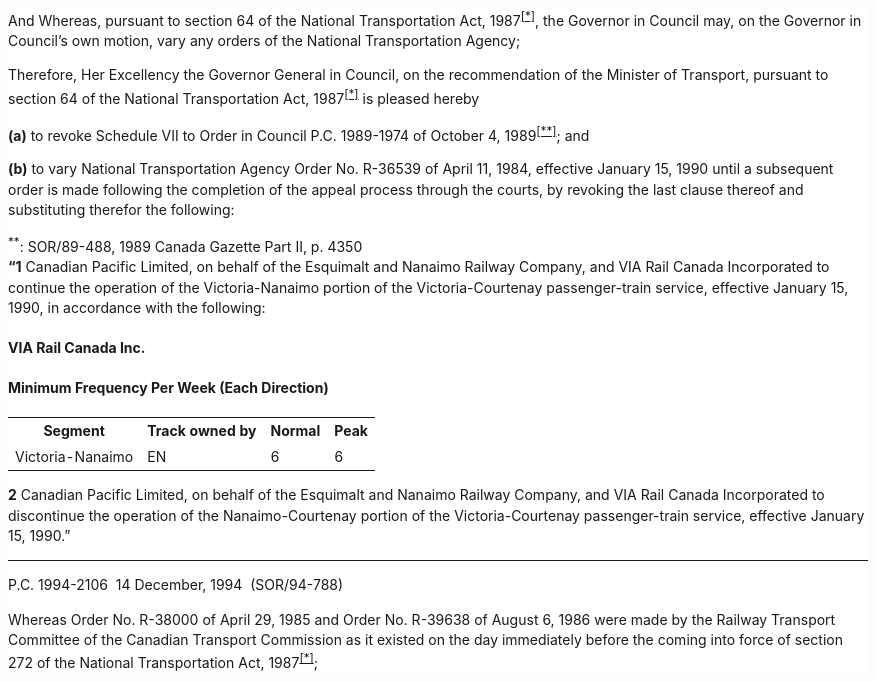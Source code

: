 
And Whereas, pursuant to section 64 of the National Transportation Act, 1987<sup><a href='#footnote1star_e'>[*]</a></sup>, the Governor in Council may, on the Governor in Council’s own motion, vary any orders of the National Transportation Agency;


Therefore, Her Excellency the Governor General in Council, on the recommendation of the Minister of Transport, pursuant to section 64 of the National Transportation Act, 1987<sup><a href='#footnote1star_e'>[*]</a></sup> is pleased hereby

**(a)** to revoke Schedule VII to Order in Council P.C. 1989-1974 of October 4, 1989<sup><a href='#footnote2star_e'>[**]</a></sup>; and



**(b)** to vary National Transportation Agency Order No. R-36539 of April 11, 1984, effective January 15, 1990 until a subsequent order is made following the completion of the appeal process through the courts, by revoking the last clause thereof and substituting therefor the following:

<a name='footnote2star_e'><sup>**</sup></a>: SOR/89-488, 1989 Canada Gazette Part II, p. 4350<br />
**“1** Canadian Pacific Limited, on behalf of the Esquimalt and Nanaimo Railway Company, and VIA Rail Canada Incorporated to continue the operation of the Victoria-Nanaimo portion of the Victoria-Courtenay passenger-train service, effective January 15, 1990, in accordance with the following:
#### VIA Rail Canada Inc.
<table>
<h4>Minimum Frequency Per Week (Each Direction)</h4>
<tr>
<th>Segment</th>
<th>Track owned by</th>
<th>Normal</th>
<th>Peak</th>
</tr>
<tr>
<td>Victoria-Nanaimo</td>
<td>EN</td>
<td>6</td>
<td>6</td>
</tr>
</table>



**2** Canadian Pacific Limited, on behalf of the Esquimalt and Nanaimo Railway Company, and VIA Rail Canada Incorporated to discontinue the operation of the Nanaimo-Courtenay portion of the Victoria-Courtenay passenger-train service, effective January 15, 1990.”








--------------------------


P.C. 1994-2106  14 December, 1994  (SOR/94-788)


Whereas Order No. R-38000 of April 29, 1985 and Order No. R-39638 of August 6, 1986 were made by the Railway Transport Committee of the Canadian Transport Commission as it existed on the day immediately before the coming into force of section 272 of the National Transportation Act, 1987<sup><a href='#footnote1star_e'>[*]</a></sup>;
